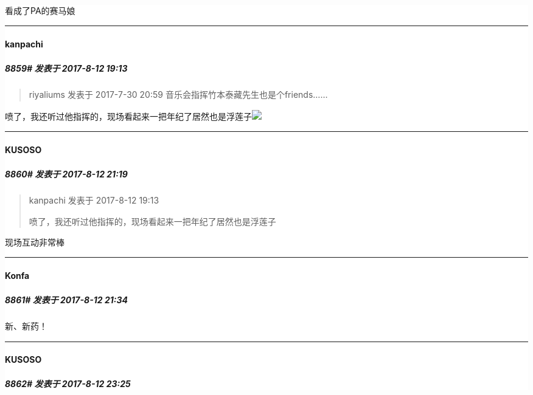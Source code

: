 


看成了PA的赛马娘







-----

####  kanpachi  
##### 8859#       发表于 2017-8-12 19:13



<blockquote>riyaliums 发表于 2017-7-30 20:59
音乐会指挥竹本泰藏先生也是个friends……</blockquote>
喷了，我还听过他指挥的，现场看起来一把年纪了居然也是浮莲子<img src="https://static.saraba1st.com/image/smiley/face2017/068.png" referrerpolicy="no-referrer">







-----

####  KUSOSO  
##### 8860#       发表于 2017-8-12 21:19



<blockquote>kanpachi 发表于 2017-8-12 19:13

喷了，我还听过他指挥的，现场看起来一把年纪了居然也是浮莲子</blockquote>
现场互动非常棒







-----

####  Konfa  
##### 8861#       发表于 2017-8-12 21:34




新、新药！







-----

####  KUSOSO  
##### 8862#       发表于 2017-8-12 23:25

